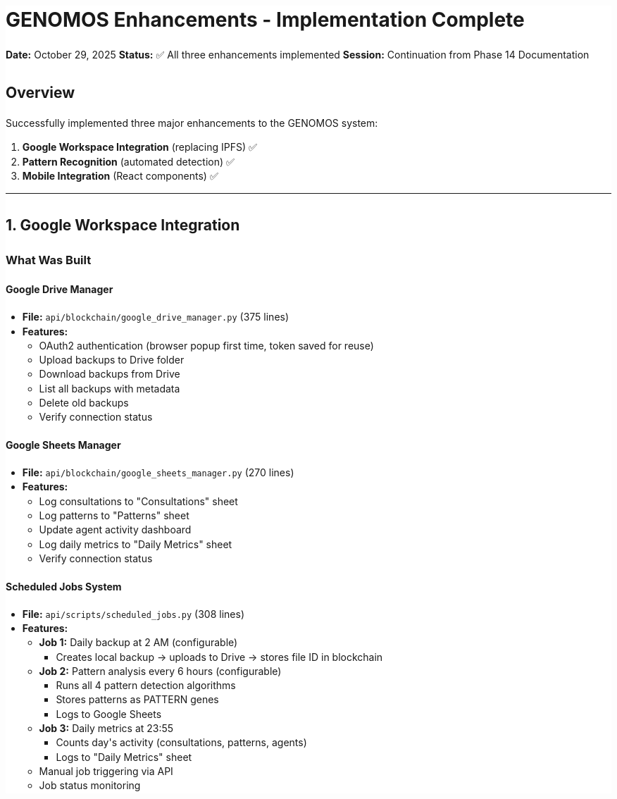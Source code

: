 # GENOMOS Enhancements - Implementation Complete

**Date:** October 29, 2025
**Status:** ✅ All three enhancements implemented
**Session:** Continuation from Phase 14 Documentation

## Overview

Successfully implemented three major enhancements to the GENOMOS system:

1. **Google Workspace Integration** (replacing IPFS) ✅
2. **Pattern Recognition** (automated detection) ✅
3. **Mobile Integration** (React components) ✅

---

## 1. Google Workspace Integration

### What Was Built

#### Google Drive Manager
- **File:** `api/blockchain/google_drive_manager.py` (375 lines)
- **Features:**
  - OAuth2 authentication (browser popup first time, token saved for reuse)
  - Upload backups to Drive folder
  - Download backups from Drive
  - List all backups with metadata
  - Delete old backups
  - Verify connection status

#### Google Sheets Manager
- **File:** `api/blockchain/google_sheets_manager.py` (270 lines)
- **Features:**
  - Log consultations to "Consultations" sheet
  - Log patterns to "Patterns" sheet
  - Update agent activity dashboard
  - Log daily metrics to "Daily Metrics" sheet
  - Verify connection status

#### Scheduled Jobs System
- **File:** `api/scripts/scheduled_jobs.py` (308 lines)
- **Features:**
  - **Job 1:** Daily backup at 2 AM (configurable)
    - Creates local backup → uploads to Drive → stores file ID in blockchain
  - **Job 2:** Pattern analysis every 6 hours (configurable)
    - Runs all 4 pattern detection algorithms
    - Stores patterns as PATTERN genes
    - Logs to Google Sheets
  - **Job 3:** Daily metrics at 23:55
    - Counts day's activity (consultations, patterns, agents)
    - Logs to "Daily Metrics" sheet
  - Manual job triggering via API
  - Job status monitoring
